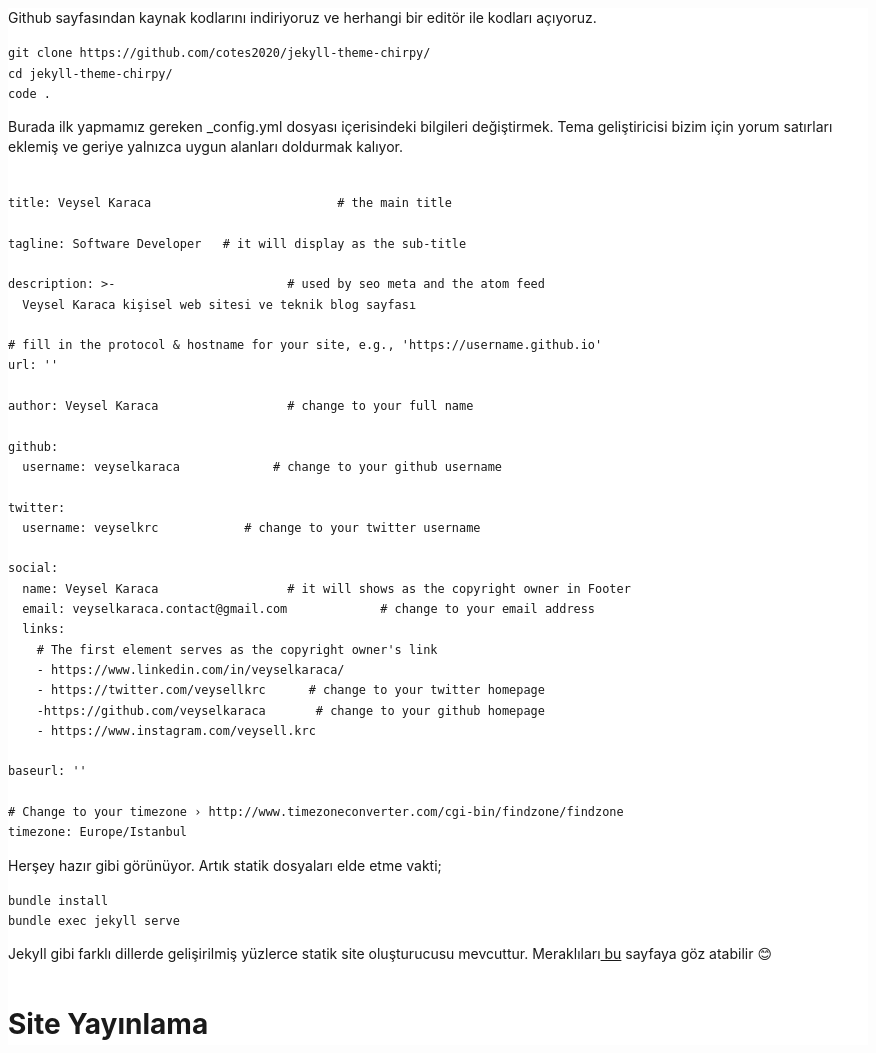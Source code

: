 Github sayfasından kaynak kodlarını indiriyoruz ve herhangi bir editör ile kodları açıyoruz.

```
git clone https://github.com/cotes2020/jekyll-theme-chirpy/
cd jekyll-theme-chirpy/
code .
```
Burada ilk yapmamız gereken _config.yml dosyası içerisindeki bilgileri değiştirmek. Tema geliştiricisi bizim için yorum satırları eklemiş ve geriye yalnızca uygun alanları doldurmak kalıyor.
```

title: Veysel Karaca                          # the main title

tagline: Software Developer   # it will display as the sub-title

description: >-                        # used by seo meta and the atom feed
  Veysel Karaca kişisel web sitesi ve teknik blog sayfası

# fill in the protocol & hostname for your site, e.g., 'https://username.github.io'
url: ''

author: Veysel Karaca                  # change to your full name

github:
  username: veyselkaraca             # change to your github username

twitter:
  username: veyselkrc            # change to your twitter username

social:
  name: Veysel Karaca                  # it will shows as the copyright owner in Footer
  email: veyselkaraca.contact@gmail.com             # change to your email address
  links:
    # The first element serves as the copyright owner's link
    - https://www.linkedin.com/in/veyselkaraca/
    - https://twitter.com/veysellkrc      # change to your twitter homepage
    -https://github.com/veyselkaraca       # change to your github homepage
    - https://www.instagram.com/veysell.krc

baseurl: ''

# Change to your timezone › http://www.timezoneconverter.com/cgi-bin/findzone/findzone
timezone: Europe/Istanbul
```

Herşey hazır gibi görünüyor. Artık statik dosyaları elde etme vakti;

```
bundle install
bundle exec jekyll serve
```

Jekyll gibi farklı dillerde gelişirilmiş yüzlerce statik site oluşturucusu mevcuttur. Meraklıları[ bu](https://jamstack.org/generators/) sayfaya göz atabilir 😊
# Site Yayınlama
